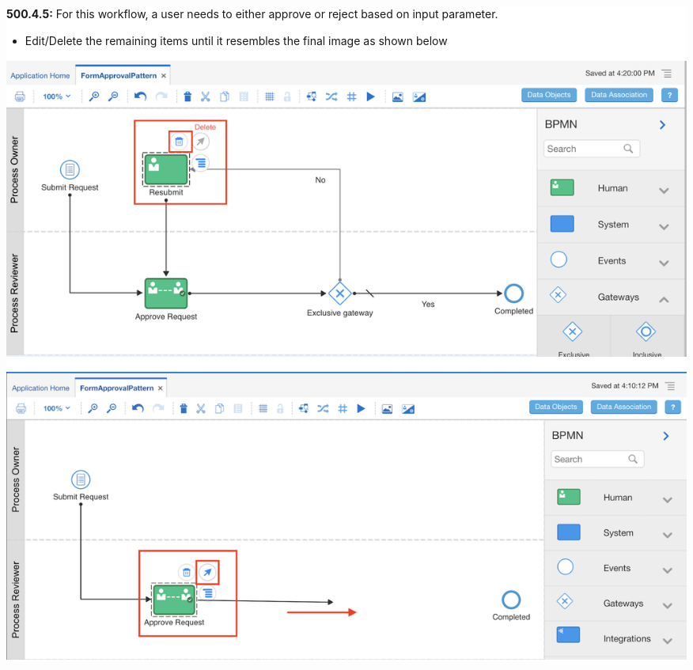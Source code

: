 **500.4.5:** For this workflow, a user needs to either approve or reject based on input parameter. 
- Edit/Delete the remaining items until it resembles the final image as shown below

![](images/500/img27_11_1.png)

![](images/500/img27_11_2.png)
